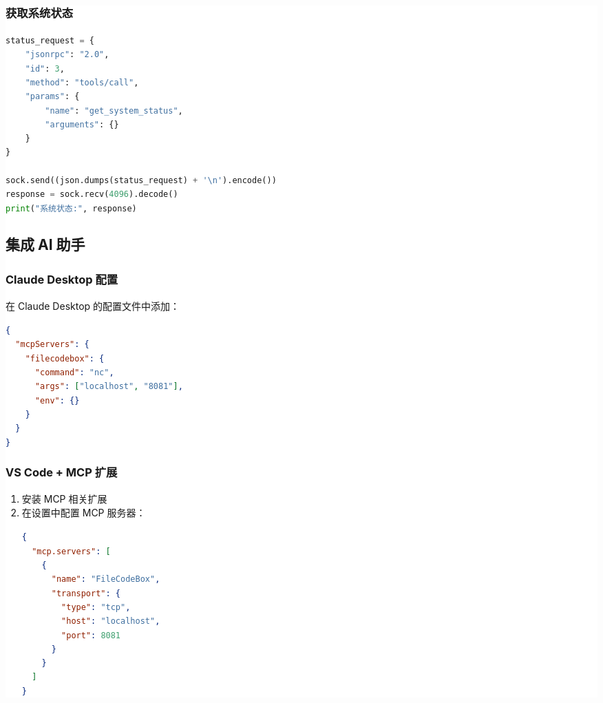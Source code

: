 ### 获取系统状态

```python
status_request = {
    "jsonrpc": "2.0",
    "id": 3,
    "method": "tools/call",
    "params": {
        "name": "get_system_status",
        "arguments": {}
    }
}

sock.send((json.dumps(status_request) + '\n').encode())
response = sock.recv(4096).decode()
print("系统状态:", response)
```

## 集成 AI 助手

### Claude Desktop 配置

在 Claude Desktop 的配置文件中添加：

```json
{
  "mcpServers": {
    "filecodebox": {
      "command": "nc",
      "args": ["localhost", "8081"],
      "env": {}
    }
  }
}
```

### VS Code + MCP 扩展

1. 安装 MCP 相关扩展
2. 在设置中配置 MCP 服务器：
   ```json
   {
     "mcp.servers": [
       {
         "name": "FileCodeBox",
         "transport": {
           "type": "tcp",
           "host": "localhost",
           "port": 8081
         }
       }
     ]
   }
   ```
